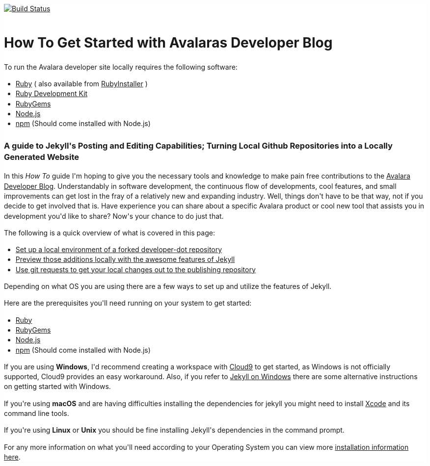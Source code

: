 [![Build Status](https://travis-ci.org/Avalara/developer-dot.svg?branch=master)](https://travis-ci.org/Avalara/developer-dot)

# How To Get Started with Avalaras Developer Blog

To run the Avalara developer site locally requires the following software:

* [Ruby](https://www.ruby-lang.org/en/downloads/)  ( also available from [RubyInstaller](https://rubyinstaller.org/downloads/) )
* [Ruby Development Kit](https://rubyinstaller.org/downloads/)
* [RubyGems](https://rubygems.org/pages/download)
* [Node.js](https://nodejs.org/en/)
* [npm](https://docs.npmjs.com/) (Should come installed with Node.js)

### A guide to Jekyll's Posting and Editing Capabilities; Turning Local Github Repositories into a Locally Generated Website

In this *How To* guide I'm hoping to give you the necessary tools and knowledge to make pain free contributions to the [Avalara Developer Blog](http://developer.avalara.com/blog/).
Understandably in software development, the continuous flow of developments, cool features, and small improvements can get lost in the fray of a relatively new and expanding industry.
Well, things don't have to be that way, not if you decide to get involved that is. Have experience you can share about a specific Avalara product or cool new tool that assists you in development you'd like to share? Now's your chance to do just that.

The following is a quick overview of what is covered in this page:

* [Set up a local environment of a forked developer-dot repository](#set-the-envioronment)
* [Preview those additions locally with the awesome features of Jekyll](#site-preview)
* [Use git requests to get your local changes out to the publishing repository](#lets-get-those-changes-committed)

Depending on what OS you are using there are a few ways to set up and utilize the features of Jekyll.

Here are the prerequisites you'll need running on your system to get started:
* [Ruby](https://www.ruby-lang.org/en/downloads/)  
* [RubyGems](https://rubygems.org/pages/download)
* [Node.js](https://nodejs.org/en/)
* [npm](https://docs.npmjs.com/) (Should come installed with Node.js)


If you are using **Windows**, I'd recommend creating a workspace with [Cloud9](https://c9.io/) to get started, as Windows is not officially supported, Cloud9 provides an easy workaround. Also, if you refer to [Jekyll on Windows](https://jekyllrb.com/docs/windows/#installation) there are some alternative instructions on getting started with Windows.

If you're using **macOS** and are having difficulties installing the dependencies for jekyll you might need to install [Xcode](https://developer.apple.com/xcode/) and its command line tools.

If you're using **Linux** or **Unix** you should be fine installing Jekyll's dependencies in the command prompt.

For any more information on what you'll need according to your Operating System you can view more [installation information here](https://jekyllrb.com/docs/installation/).
